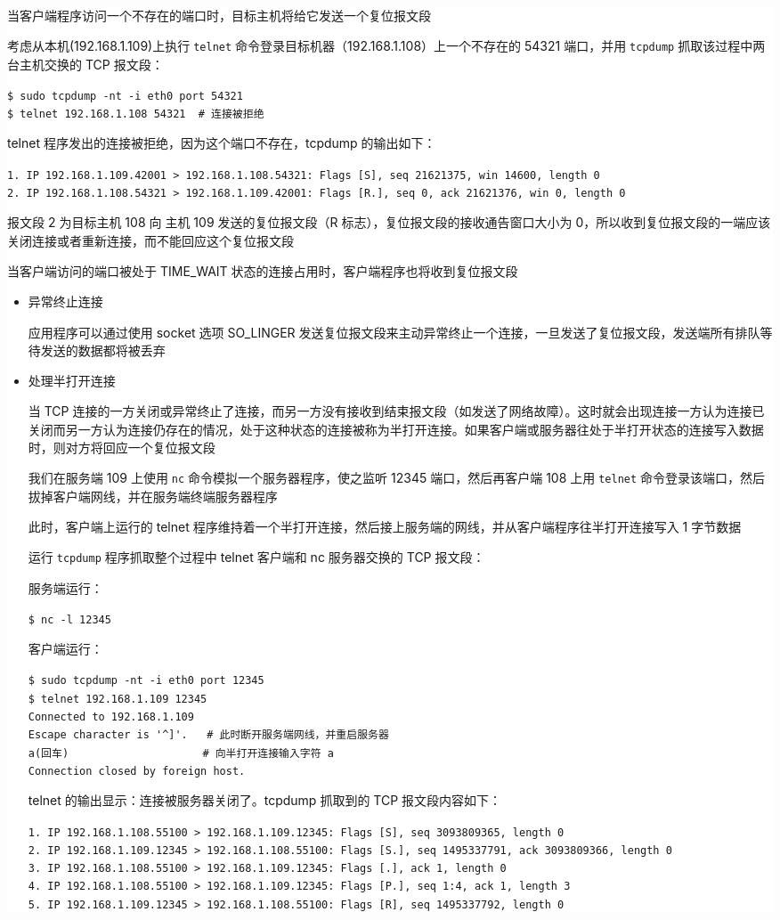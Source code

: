  当客户端程序访问一个不存在的端口时，目标主机将给它发送一个复位报文段

  考虑从本机(192.168.1.109)上执行 `telnet` 命令登录目标机器（192.168.1.108）上一个不存在的 54321 端口，并用 `tcpdump` 抓取该过程中两台主机交换的 TCP 报文段：

  ```
  $ sudo tcpdump -nt -i eth0 port 54321
  $ telnet 192.168.1.108 54321  # 连接被拒绝
  ```

  telnet 程序发出的连接被拒绝，因为这个端口不存在，tcpdump 的输出如下：

  ```
  1. IP 192.168.1.109.42001 > 192.168.1.108.54321: Flags [S], seq 21621375, win 14600, length 0
  2. IP 192.168.1.108.54321 > 192.168.1.109.42001: Flags [R.], seq 0, ack 21621376, win 0, length 0
  ```

  报文段 2 为目标主机 108 向 主机 109 发送的复位报文段（R 标志），复位报文段的接收通告窗口大小为 0，所以收到复位报文段的一端应该关闭连接或者重新连接，而不能回应这个复位报文段

  当客户端访问的端口被处于 TIME_WAIT 状态的连接占用时，客户端程序也将收到复位报文段

- 异常终止连接

  应用程序可以通过使用 socket 选项 SO_LINGER 发送复位报文段来主动异常终止一个连接，一旦发送了复位报文段，发送端所有排队等待发送的数据都将被丢弃

- 处理半打开连接

  当 TCP 连接的一方关闭或异常终止了连接，而另一方没有接收到结束报文段（如发送了网络故障）。这时就会出现连接一方认为连接已关闭而另一方认为连接仍存在的情况，处于这种状态的连接被称为半打开连接。如果客户端或服务器往处于半打开状态的连接写入数据时，则对方将回应一个复位报文段

  我们在服务端 109 上使用 `nc` 命令模拟一个服务器程序，使之监听 12345 端口，然后再客户端 108 上用 `telnet` 命令登录该端口，然后拔掉客户端网线，并在服务端终端服务器程序

  此时，客户端上运行的 telnet 程序维持着一个半打开连接，然后接上服务端的网线，并从客户端程序往半打开连接写入 1 字节数据

  运行 `tcpdump` 程序抓取整个过程中 telnet 客户端和 nc 服务器交换的 TCP 报文段：

  服务端运行：
  ```
  $ nc -l 12345
  ```

  客户端运行：
  ```
  $ sudo tcpdump -nt -i eth0 port 12345
  $ telnet 192.168.1.109 12345
  Connected to 192.168.1.109
  Escape character is '^]'.   # 此时断开服务端网线，并重启服务器
  a(回车)                     # 向半打开连接输入字符 a
  Connection closed by foreign host.
  ```

  telnet 的输出显示：连接被服务器关闭了。tcpdump 抓取到的 TCP 报文段内容如下：

  ```
  1. IP 192.168.1.108.55100 > 192.168.1.109.12345: Flags [S], seq 3093809365, length 0
  2. IP 192.168.1.109.12345 > 192.168.1.108.55100: Flags [S.], seq 1495337791, ack 3093809366, length 0
  3. IP 192.168.1.108.55100 > 192.168.1.109.12345: Flags [.], ack 1, length 0
  4. IP 192.168.1.108.55100 > 192.168.1.109.12345: Flags [P.], seq 1:4, ack 1, length 3
  5. IP 192.168.1.109.12345 > 192.168.1.108.55100: Flags [R], seq 1495337792, length 0
  ```
